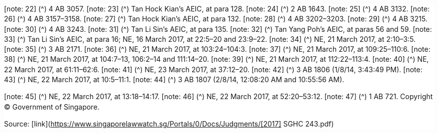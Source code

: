 
[note: 22] (^) 4 AB 3057. [note: 23] (^) Tan Hock Kian’s AEIC, at para 128. [note: 24] (^) 2 AB 1643. [note: 25] (^) 4 AB 3132. [note: 26] (^) 4 AB 3157–3158. [note: 27] (^) Tan Hock Kian’s AEIC, at para 132. [note: 28] (^) 4 AB 3202–3203. [note: 29] (^) 4 AB 3215. [note: 30] (^) 4 AB 3243. [note: 31] (^) Tan Li Sin’s AEIC, at para 135. [note: 32] (^) Tan Yang Poh’s AEIC, at paras 56 and 59. [note: 33] (^) Tan Li Sin’s AEIC, at para 16; NE, 16 March 2017, at 22:5–20 and 23:9–22. [note: 34] (^) NE, 21 March 2017, at 2:10–3:5. [note: 35] (^) 3 AB 2171. [note: 36] (^) NE, 21 March 2017, at 103:24–104:3. [note: 37] (^) NE, 21 March 2017, at 109:25–110:6. [note: 38] (^) NE, 21 March 2017, at 104:7–13, 106:2–14 and 111:14–20. [note: 39] (^) NE, 21 March 2017, at 112:22–113:4. [note: 40] (^) NE, 22 March 2017, at 61:11–62:6. [note: 41] (^) NE, 23 March 2017, at 37:12–20. [note: 42] (^) 3 AB 1806 (1/8/14, 3:43:49 PM). [note: 43] (^) NE, 22 March 2017, at 10:5–11:1. [note: 44] (^) 3 AB 1807 (2/8/14, 12:08:20 AM and 10:55:56 AM). 


[note: 45] (^) NE, 22 March 2017, at 13:18–14:17. [note: 46] (^) NE, 22 March 2017, at 52:20–53:12. [note: 47] (^) 1 AB 721. Copyright © Government of Singapore. 


Source: [link](https://www.singaporelawwatch.sg/Portals/0/Docs/Judgments/[2017] SGHC 243.pdf)
